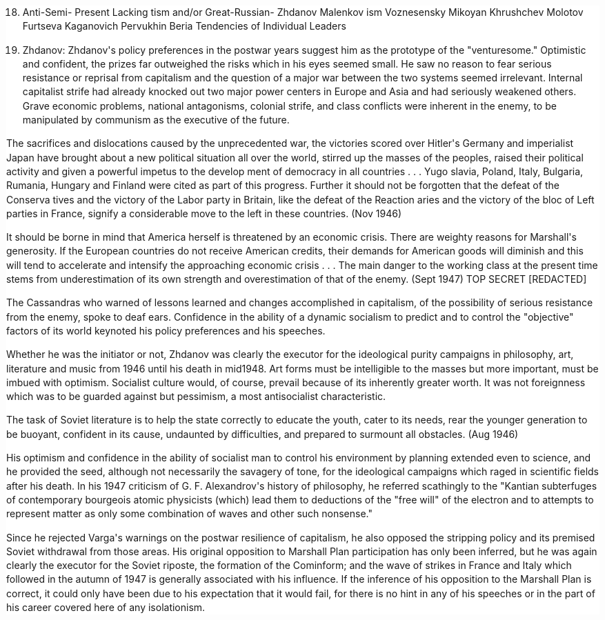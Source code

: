 18. Anti-Semi- Present Lacking tism and/or Great-Russian- Zhdanov Malenkov ism Voznesensky Mikoyan Khrushchev Molotov Furtseva Kaganovich Pervukhin Beria Tendencies of Individual Leaders

19. Zhdanov: Zhdanov's policy preferences in the postwar years suggest him as the prototype of the "venturesome." Optimistic and confident, the prizes far outweighed the risks which in his eyes seemed small. He saw no reason to fear serious resistance or reprisal from capitalism and the question of a major war between the two systems seemed irrelevant. Internal capitalist strife had already knocked out two major power centers in Europe and Asia and had seriously weakened others. Grave economic problems, national antagonisms, colonial strife, and class conflicts were inherent in the enemy, to be manipulated by communism as the executive of the future.

The sacrifices and dislocations caused by the unprecedented war, the victories scored over Hitler's Germany and imperialist Japan have brought about a new political situation all over the world, stirred up the masses of the peoples, raised their political activity and given a powerful impetus to the develop ment of democracy in all countries . . . Yugo slavia, Poland, Italy, Bulgaria, Rumania, Hungary and Finland were cited as part of this progress. Further it should not be forgotten that the defeat of the Conserva tives and the victory of the Labor party in Britain, like the defeat of the Reaction aries and the victory of the bloc of Left parties in France, signify a considerable move to the left in these countries. (Nov 1946)

It should be borne in mind that America herself is threatened by an economic crisis. There are weighty reasons for Marshall's generosity. If the European countries do not receive American credits, their demands for American goods will diminish and this will tend to accelerate and intensify the approaching economic crisis . . . The main danger to the working class at the present time stems from underestimation of its own strength and overestimation of that of the enemy. (Sept 1947) TOP SECRET [REDACTED]

The Cassandras who warned of lessons learned and changes accomplished in capitalism, of the possibility of serious resistance from the enemy, spoke to deaf ears. Confidence in the ability of a dynamic socialism to predict and to control the "objective" factors of its world keynoted his policy preferences and his speeches.

Whether he was the initiator or not, Zhdanov was clearly the executor for the ideological purity campaigns in philosophy, art, literature and music from 1946 until his death in mid1948. Art forms must be intelligible to the masses but more important, must be imbued with optimism. Socialist culture would, of course, prevail because of its inherently greater worth. It was not foreignness which was to be guarded against but pessimism, a most antisocialist characteristic.

The task of Soviet literature is to help the state correctly to educate the youth, cater to its needs, rear the younger generation to be buoyant, confident in its cause, undaunted by difficulties, and prepared to surmount all obstacles. (Aug 1946)

His optimism and confidence in the ability of socialist man to control his environment by planning extended even to science, and he provided the seed, although not necessarily the savagery of tone, for the ideological campaigns which raged in scientific fields after his death. In his 1947 criticism of G. F. Alexandrov's history of philosophy, he referred scathingly to the "Kantian subterfuges of contemporary bourgeois atomic physicists (which) lead them to deductions of the "free will" of the electron and to attempts to represent matter as only some combination of waves and other such nonsense."

Since he rejected Varga's warnings on the postwar resilience of capitalism, he also opposed the stripping policy and its premised Soviet withdrawal from those areas. His original opposition to Marshall Plan participation has only been inferred, but he was again clearly the executor for the Soviet riposte, the formation of the Cominform; and the wave of strikes in France and Italy which followed in the autumn of 1947 is generally associated with his influence. If the inference of his opposition to the Marshall Plan is correct, it could only have been due to his expectation that it would fail, for there is no hint in any of his speeches or in the part of his career covered here of any isolationism.
